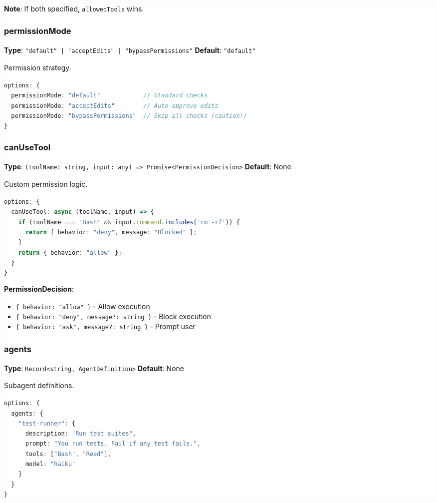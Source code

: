 **Note**: If both specified, `allowedTools` wins.

### permissionMode

**Type**: `"default" | "acceptEdits" | "bypassPermissions"`
**Default**: `"default"`

Permission strategy.

```typescript
options: {
  permissionMode: "default"            // Standard checks
  permissionMode: "acceptEdits"        // Auto-approve edits
  permissionMode: "bypassPermissions"  // Skip all checks (caution!)
}
```

### canUseTool

**Type**: `(toolName: string, input: any) => Promise<PermissionDecision>`
**Default**: None

Custom permission logic.

```typescript
options: {
  canUseTool: async (toolName, input) => {
    if (toolName === 'Bash' && input.command.includes('rm -rf')) {
      return { behavior: "deny", message: "Blocked" };
    }
    return { behavior: "allow" };
  }
}
```

**PermissionDecision**:
- `{ behavior: "allow" }` - Allow execution
- `{ behavior: "deny", message?: string }` - Block execution
- `{ behavior: "ask", message?: string }` - Prompt user

### agents

**Type**: `Record<string, AgentDefinition>`
**Default**: None

Subagent definitions.

```typescript
options: {
  agents: {
    "test-runner": {
      description: "Run test suites",
      prompt: "You run tests. Fail if any test fails.",
      tools: ["Bash", "Read"],
      model: "haiku"
    }
  }
}
```
